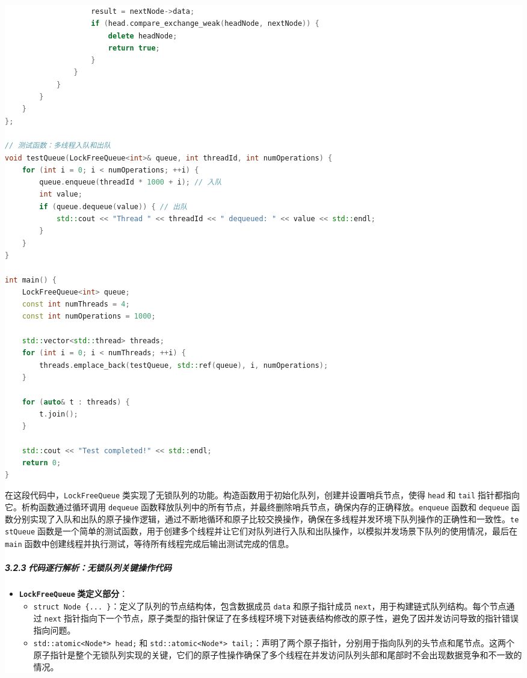 ```cpp
                    result = nextNode->data;
                    if (head.compare_exchange_weak(headNode, nextNode)) {
                        delete headNode;
                        return true;
                    }
                }
            }
        }
    }
};

// 测试函数：多线程入队和出队
void testQueue(LockFreeQueue<int>& queue, int threadId, int numOperations) {
    for (int i = 0; i < numOperations; ++i) {
        queue.enqueue(threadId * 1000 + i); // 入队
        int value;
        if (queue.dequeue(value)) { // 出队
            std::cout << "Thread " << threadId << " dequeued: " << value << std::endl;
        }
    }
}

int main() {
    LockFreeQueue<int> queue;
    const int numThreads = 4;
    const int numOperations = 1000;

    std::vector<std::thread> threads;
    for (int i = 0; i < numThreads; ++i) {
        threads.emplace_back(testQueue, std::ref(queue), i, numOperations);
    }

    for (auto& t : threads) {
        t.join();
    }

    std::cout << "Test completed!" << std::endl;
    return 0;
}
```

在这段代码中，`LockFreeQueue` 类实现了无锁队列的功能。构造函数用于初始化队列，创建并设置哨兵节点，使得 `head` 和 `tail` 指针都指向它。析构函数通过循环调用 `dequeue` 函数释放队列中的所有节点，并最终删除哨兵节点，确保内存的正确释放。`enqueue` 函数和 `dequeue` 函数分别实现了入队和出队的原子操作逻辑，通过不断地循环和原子比较交换操作，确保在多线程并发环境下队列操作的正确性和一致性。`testQueue` 函数是一个简单的测试函数，用于创建多个线程并让它们对队列进行入队和出队操作，以模拟并发场景下队列的使用情况，最后在 `main` 函数中创建线程并执行测试，等待所有线程完成后输出测试完成的信息。

##### 3.2.3 代码逐行解析：无锁队列关键操作代码

- **`LockFreeQueue` 类定义部分**：
  - `struct Node {... }`：定义了队列的节点结构体，包含数据成员 `data` 和原子指针成员 `next`，用于构建链式队列结构。每个节点通过 `next` 指针指向下一个节点，原子类型的指针保证了在多线程环境下对链表结构修改的原子性，避免了因并发访问导致的指针错误指向问题。
  - `std::atomic<Node*> head;` 和 `std::atomic<Node*> tail;`：声明了两个原子指针，分别用于指向队列的头节点和尾节点。这两个原子指针是整个无锁队列实现的关键，它们的原子性操作确保了多个线程在并发访问队列头部和尾部时不会出现数据竞争和不一致的情况。
